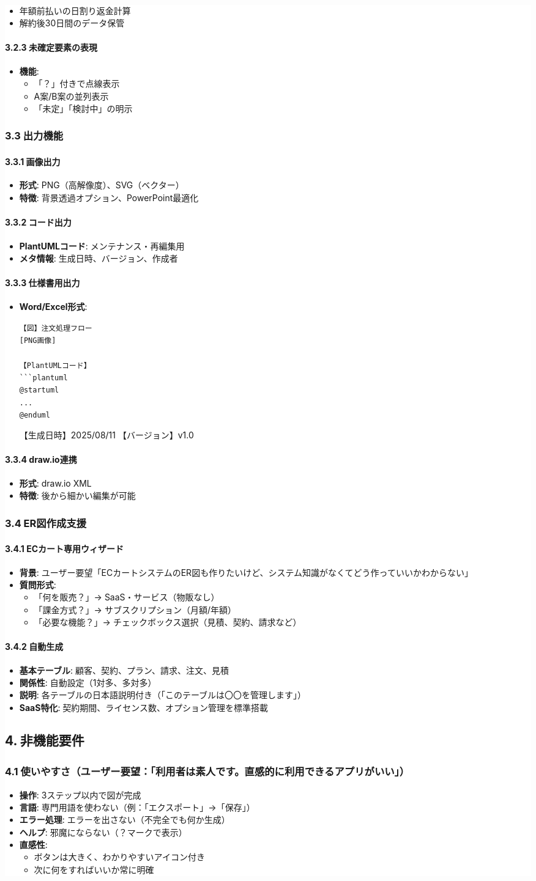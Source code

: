   - 年額前払いの日割り返金計算
  - 解約後30日間のデータ保管

#### 3.2.3 未確定要素の表現
- **機能**:
  - 「？」付きで点線表示
  - A案/B案の並列表示
  - 「未定」「検討中」の明示

### 3.3 出力機能

#### 3.3.1 画像出力
- **形式**: PNG（高解像度）、SVG（ベクター）
- **特徴**: 背景透過オプション、PowerPoint最適化

#### 3.3.2 コード出力
- **PlantUMLコード**: メンテナンス・再編集用
- **メタ情報**: 生成日時、バージョン、作成者

#### 3.3.3 仕様書用出力
- **Word/Excel形式**:
  ```
  【図】注文処理フロー
  [PNG画像]
  
  【PlantUMLコード】
  ```plantuml
  @startuml
  ...
  @enduml
  ```
  
  【生成日時】2025/08/11
  【バージョン】v1.0
  ```

#### 3.3.4 draw.io連携
- **形式**: draw.io XML
- **特徴**: 後から細かい編集が可能

### 3.4 ER図作成支援

#### 3.4.1 ECカート専用ウィザード
- **背景**: ユーザー要望「ECカートシステムのER図も作りたいけど、システム知識がなくてどう作っていいかわからない」
- **質問形式**: 
  - 「何を販売？」→ SaaS・サービス（物販なし）
  - 「課金方式？」→ サブスクリプション（月額/年額）
  - 「必要な機能？」→ チェックボックス選択（見積、契約、請求など）

#### 3.4.2 自動生成
- **基本テーブル**: 顧客、契約、プラン、請求、注文、見積
- **関係性**: 自動設定（1対多、多対多）
- **説明**: 各テーブルの日本語説明付き（「このテーブルは〇〇を管理します」）
- **SaaS特化**: 契約期間、ライセンス数、オプション管理を標準搭載

## 4. 非機能要件

### 4.1 使いやすさ（ユーザー要望：「利用者は素人です。直感的に利用できるアプリがいい」）
- **操作**: 3ステップ以内で図が完成
- **言語**: 専門用語を使わない（例：「エクスポート」→「保存」）
- **エラー処理**: エラーを出さない（不完全でも何か生成）
- **ヘルプ**: 邪魔にならない（？マークで表示）
- **直感性**: 
  - ボタンは大きく、わかりやすいアイコン付き
  - 次に何をすればいいか常に明確
  ```